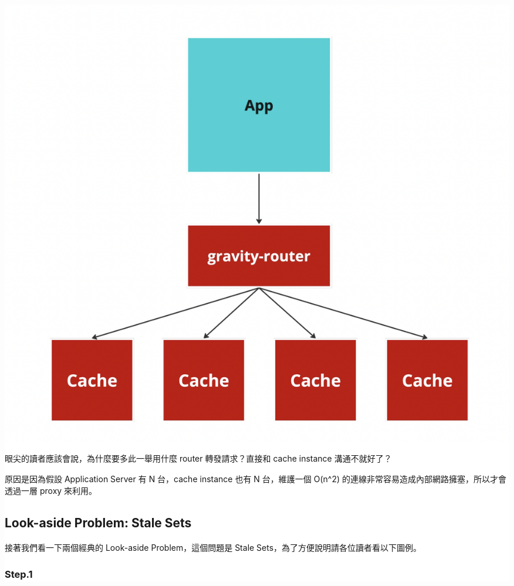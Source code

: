 ![](/images/gravity-router_1.png)

眼尖的讀者應該會說，為什麼要多此一舉用什麼 router 轉發請求？直接和 cache instance 溝通不就好了？

原因是因為假設 Application Server 有 N 台，cache instance 也有 N 台，維護一個 O(n^2) 的連線非常容易造成內部網路擁塞，所以才會透過一層 proxy 來利用。

## Look-aside Problem: Stale Sets
接著我們看一下兩個經典的 Look-aside Problem，這個問題是 Stale Sets，為了方便說明請各位讀者看以下圖例。

### Step.1